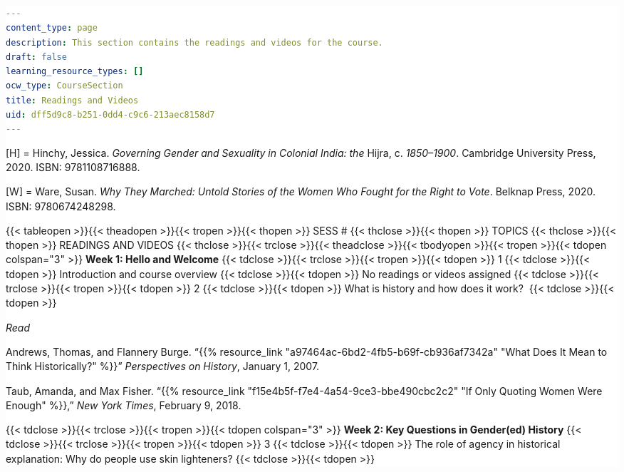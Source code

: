 ```yaml
---
content_type: page
description: This section contains the readings and videos for the course.
draft: false
learning_resource_types: []
ocw_type: CourseSection
title: Readings and Videos
uid: dff5d9c8-b251-0dd4-c9c6-213aec8158d7
---
```

\[H\] = Hinchy, Jessica. *Governing Gender and Sexuality in Colonial India: the* Hijra, c. *1850–1900*. Cambridge University Press, 2020. ISBN: 9781108716888. 

\[W\] = Ware, Susan. *Why They Marched: Untold Stories of the Women Who Fought for the Right to Vote*. Belknap Press, 2020. ISBN: 9780674248298. 

{{< tableopen >}}{{< theadopen >}}{{< tropen >}}{{< thopen >}}
SESS #
{{< thclose >}}{{< thopen >}}
TOPICS
{{< thclose >}}{{< thopen >}}
READINGS AND VIDEOS
{{< thclose >}}{{< trclose >}}{{< theadclose >}}{{< tbodyopen >}}{{< tropen >}}{{< tdopen colspan="3" >}}
**Week 1: Hello and Welcome**
{{< tdclose >}}{{< trclose >}}{{< tropen >}}{{< tdopen >}}
1
{{< tdclose >}}{{< tdopen >}}
Introduction and course overview
{{< tdclose >}}{{< tdopen >}}
No readings or videos assigned
{{< tdclose >}}{{< trclose >}}{{< tropen >}}{{< tdopen >}}
2
{{< tdclose >}}{{< tdopen >}}
What is history and how does it work? 
{{< tdclose >}}{{< tdopen >}}

*Read*

Andrews, Thomas, and Flannery Burge. “{{% resource_link "a97464ac-6bd2-4fb5-b69f-cb936af7342a" "What Does It Mean to Think Historically?" %}}” *Perspectives on History*, January 1, 2007.

Taub, Amanda, and Max Fisher. “{{% resource_link "f15e4b5f-f7e4-4a54-9ce3-bbe490cbc2c2" "If Only Quoting Women Were Enough" %}},” *New York Times*, February 9, 2018.

{{< tdclose >}}{{< trclose >}}{{< tropen >}}{{< tdopen colspan="3" >}}
**Week 2: Key Questions in Gender(ed) History**
{{< tdclose >}}{{< trclose >}}{{< tropen >}}{{< tdopen >}}
3
{{< tdclose >}}{{< tdopen >}}
The role of agency in historical explanation: Why do people use skin lighteners?
{{< tdclose >}}{{< tdopen >}}
